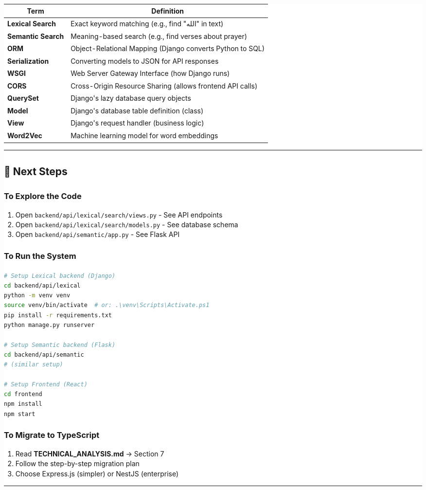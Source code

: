 | Term | Definition |
|------|------------|
| **Lexical Search** | Exact keyword matching (e.g., find "الله" in text) |
| **Semantic Search** | Meaning-based search (e.g., find verses about prayer) |
| **ORM** | Object-Relational Mapping (Django converts Python to SQL) |
| **Serialization** | Converting models to JSON for API responses |
| **WSGI** | Web Server Gateway Interface (how Django runs) |
| **CORS** | Cross-Origin Resource Sharing (allows frontend API calls) |
| **QuerySet** | Django's lazy database query objects |
| **Model** | Django's database table definition (class) |
| **View** | Django's request handler (business logic) |
| **Word2Vec** | Machine learning model for word embeddings |

---

## 🚀 Next Steps

### **To Explore the Code**
1. Open `backend/api/lexical/search/views.py` - See API endpoints
2. Open `backend/api/lexical/search/models.py` - See database schema
3. Open `backend/api/semantic/app.py` - See Flask API

### **To Run the System**
```bash
# Setup Lexical backend (Django)
cd backend/api/lexical
python -m venv venv
source venv/bin/activate  # or: .\venv\Scripts\Activate.ps1
pip install -r requirements.txt
python manage.py runserver

# Setup Semantic backend (Flask)
cd backend/api/semantic
# (similar setup)

# Setup Frontend (React)
cd frontend
npm install
npm start
```

### **To Migrate to TypeScript**
1. Read **TECHNICAL_ANALYSIS.md** → Section 7
2. Follow the step-by-step migration plan
3. Choose Express.js (simpler) or NestJS (enterprise)

---